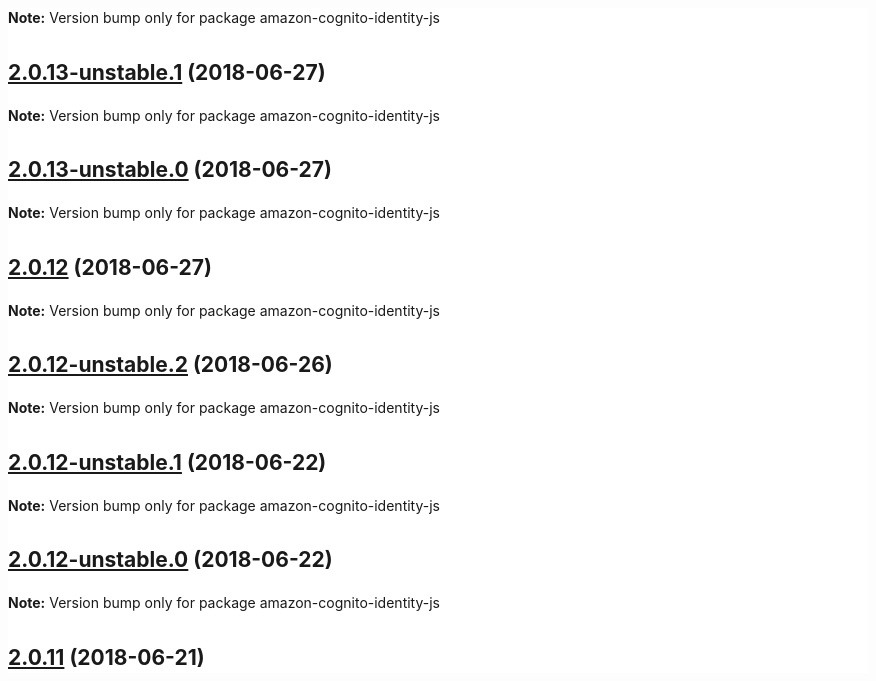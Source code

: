 **Note:** Version bump only for package amazon-cognito-identity-js

<a name="2.0.13-unstable.1"></a>

## [2.0.13-unstable.1](https://github.com/aws/aws-amplify/compare/amazon-cognito-identity-js@2.0.13-unstable.0...amazon-cognito-identity-js@2.0.13-unstable.1) (2018-06-27)

**Note:** Version bump only for package amazon-cognito-identity-js

<a name="2.0.13-unstable.0"></a>

## [2.0.13-unstable.0](https://github.com/aws/aws-amplify/compare/amazon-cognito-identity-js@2.0.12-unstable.2...amazon-cognito-identity-js@2.0.13-unstable.0) (2018-06-27)

**Note:** Version bump only for package amazon-cognito-identity-js

<a name="2.0.12"></a>

## [2.0.12](https://github.com/aws/aws-amplify/compare/amazon-cognito-identity-js@2.0.12-unstable.2...amazon-cognito-identity-js@2.0.12) (2018-06-27)

**Note:** Version bump only for package amazon-cognito-identity-js

<a name="2.0.12-unstable.2"></a>

## [2.0.12-unstable.2](https://github.com/aws/aws-amplify/compare/amazon-cognito-identity-js@2.0.12-unstable.1...amazon-cognito-identity-js@2.0.12-unstable.2) (2018-06-26)

**Note:** Version bump only for package amazon-cognito-identity-js

<a name="2.0.12-unstable.1"></a>

## [2.0.12-unstable.1](https://github.com/aws/aws-amplify/compare/amazon-cognito-identity-js@2.0.12-unstable.0...amazon-cognito-identity-js@2.0.12-unstable.1) (2018-06-22)

**Note:** Version bump only for package amazon-cognito-identity-js

<a name="2.0.12-unstable.0"></a>

## [2.0.12-unstable.0](https://github.com/aws/aws-amplify/compare/amazon-cognito-identity-js@2.0.11...amazon-cognito-identity-js@2.0.12-unstable.0) (2018-06-22)

**Note:** Version bump only for package amazon-cognito-identity-js

<a name="2.0.11"></a>

## [2.0.11](https://github.com/aws/aws-amplify/compare/amazon-cognito-identity-js@2.0.10-unstable.3...amazon-cognito-identity-js@2.0.11) (2018-06-21)
